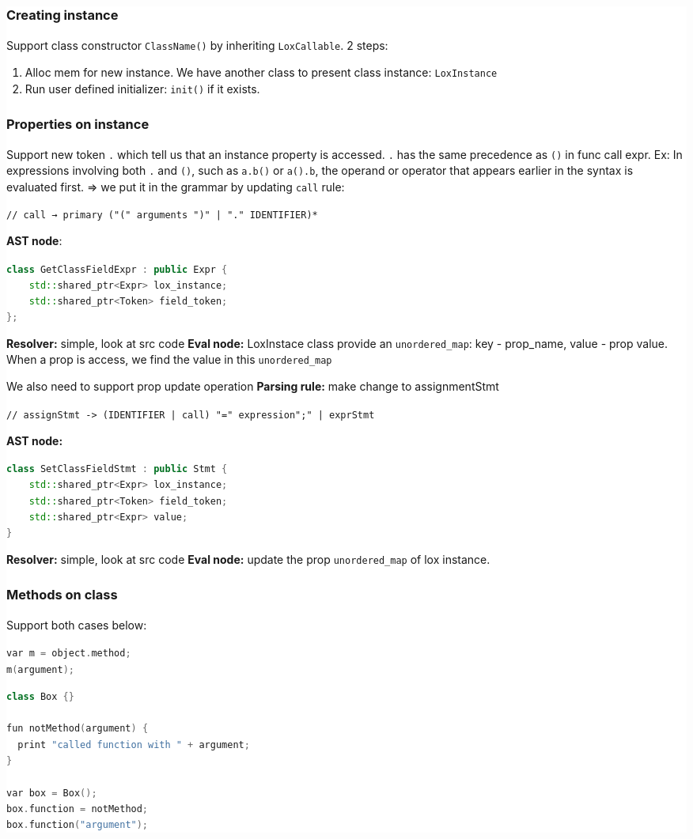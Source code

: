 ### Creating instance
Support class constructor `ClassName()` by inheriting `LoxCallable`. 2 steps:
1. Alloc mem for new instance. We have another class to present class instance: `LoxInstance`
2. Run user defined initializer: `init()` if it exists.
### Properties on instance
Support new token `.` which tell us that an instance property is accessed. `.` has the same precedence as `()` in func call expr. Ex: In expressions involving both `.` and `()`, such as `a.b()` or `a().b`, the operand or operator that appears earlier in the syntax is evaluated first.
=> we put it in the grammar by updating `call` rule:
```
// call → primary ("(" arguments ")" | "." IDENTIFIER)*
```
**AST node**:
```cpp
class GetClassFieldExpr : public Expr {
    std::shared_ptr<Expr> lox_instance;
    std::shared_ptr<Token> field_token;
};
```
**Resolver:** simple, look at src code
**Eval node:** LoxInstace class provide an `unordered_map`: key - prop_name, value - prop value. When a prop is access, we find the value in this `unordered_map`

We also need to support prop update operation
**Parsing rule:** make change to assignmentStmt
```
// assignStmt -> (IDENTIFIER | call) "=" expression";" | exprStmt
```
**AST node:**
```cpp
class SetClassFieldStmt : public Stmt {
    std::shared_ptr<Expr> lox_instance;
    std::shared_ptr<Token> field_token;
    std::shared_ptr<Expr> value;
}
```
**Resolver:** simple, look at src code
**Eval node:** update the prop `unordered_map` of lox instance.
### Methods on class
Support both cases below:
```cpp
var m = object.method;
m(argument);
```

```cpp
class Box {}

fun notMethod(argument) {
  print "called function with " + argument;
}

var box = Box();
box.function = notMethod;
box.function("argument");
```
